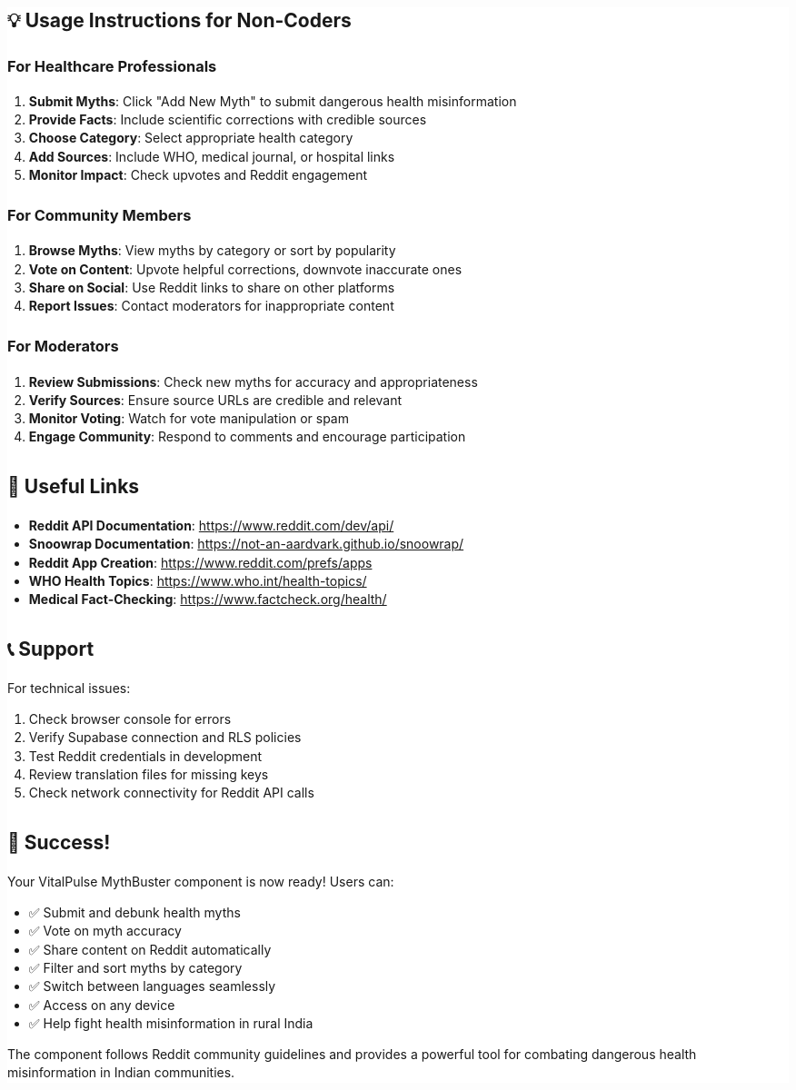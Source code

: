 ## 💡 Usage Instructions for Non-Coders

### For Healthcare Professionals
1. **Submit Myths**: Click "Add New Myth" to submit dangerous health misinformation
2. **Provide Facts**: Include scientific corrections with credible sources
3. **Choose Category**: Select appropriate health category
4. **Add Sources**: Include WHO, medical journal, or hospital links
5. **Monitor Impact**: Check upvotes and Reddit engagement

### For Community Members
1. **Browse Myths**: View myths by category or sort by popularity
2. **Vote on Content**: Upvote helpful corrections, downvote inaccurate ones
3. **Share on Social**: Use Reddit links to share on other platforms
4. **Report Issues**: Contact moderators for inappropriate content

### For Moderators
1. **Review Submissions**: Check new myths for accuracy and appropriateness
2. **Verify Sources**: Ensure source URLs are credible and relevant
3. **Monitor Voting**: Watch for vote manipulation or spam
4. **Engage Community**: Respond to comments and encourage participation

## 🔗 Useful Links

- **Reddit API Documentation**: https://www.reddit.com/dev/api/
- **Snoowrap Documentation**: https://not-an-aardvark.github.io/snoowrap/
- **Reddit App Creation**: https://www.reddit.com/prefs/apps
- **WHO Health Topics**: https://www.who.int/health-topics/
- **Medical Fact-Checking**: https://www.factcheck.org/health/

## 📞 Support

For technical issues:
1. Check browser console for errors
2. Verify Supabase connection and RLS policies
3. Test Reddit credentials in development
4. Review translation files for missing keys
5. Check network connectivity for Reddit API calls

## 🎉 Success!

Your VitalPulse MythBuster component is now ready! Users can:
- ✅ Submit and debunk health myths
- ✅ Vote on myth accuracy
- ✅ Share content on Reddit automatically
- ✅ Filter and sort myths by category
- ✅ Switch between languages seamlessly
- ✅ Access on any device
- ✅ Help fight health misinformation in rural India

The component follows Reddit community guidelines and provides a powerful tool for combating dangerous health misinformation in Indian communities.